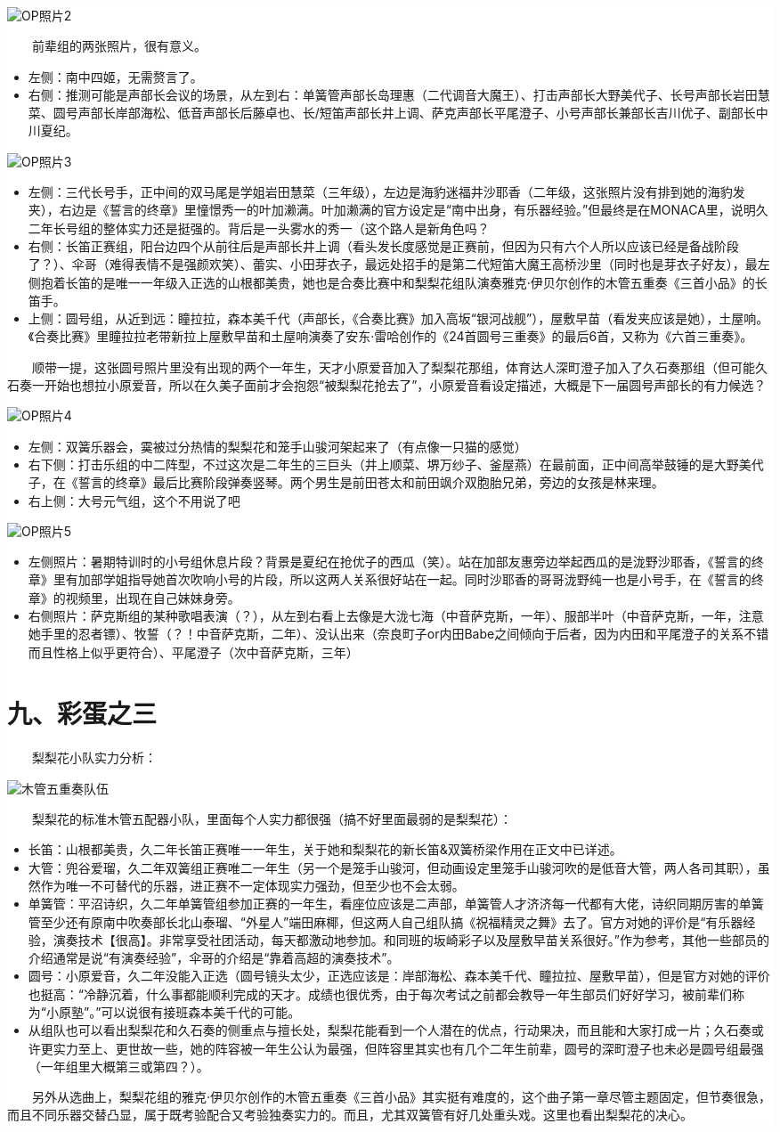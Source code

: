 ![OP照片2](https://github.com/hibikilogy/hibikilogy.github.io/blob/WoodwindKumikoIII&later/images/WoodwindKumikoIII&later/OP%E7%85%A7%E7%89%872.jpg?raw=true)

&emsp;&emsp;前辈组的两张照片，很有意义。

* 左侧：南中四姬，无需赘言了。
* 右侧：推测可能是声部长会议的场景，从左到右：单簧管声部长岛理惠（二代调音大魔王）、打击声部长大野美代子、长号声部长岩田慧菜、圆号声部长岸部海松、低音声部长后藤卓也、长/短笛声部长井上调、萨克声部长平尾澄子、小号声部长兼部长吉川优子、副部长中川夏纪。

![OP照片3](https://github.com/hibikilogy/hibikilogy.github.io/blob/WoodwindKumikoIII&later/images/WoodwindKumikoIII&later/OP%E7%85%A7%E7%89%873.jpg?raw=true)

* 左侧：三代长号手，正中间的双马尾是学姐岩田慧菜（三年级），左边是海豹迷福井沙耶香（二年级，这张照片没有排到她的海豹发夹），右边是《誓言的终章》里憧憬秀一的叶加濑满。叶加濑满的官方设定是“南中出身，有乐器经验。”但最终是在MONACA里，说明久二年长号组的整体实力还是挺强的。背后是一头雾水的秀一（这个路人是新角色吗？
* 右侧：长笛正赛组，阳台边四个从前往后是声部长井上调（看头发长度感觉是正赛前，但因为只有六个人所以应该已经是备战阶段了？）、伞哥（难得表情不是强颜欢笑）、蕾实、小田芽衣子，最远处招手的是第二代短笛大魔王高桥沙里（同时也是芽衣子好友），最左侧抱着长笛的是唯一一年级入正选的山根都美贵，她也是合奏比赛中和梨梨花组队演奏雅克·伊贝尔创作的木管五重奏《三首小品》的长笛手。
* 上侧：圆号组，从近到远：瞳拉拉，森本美千代（声部长，《合奏比赛》加入高坂“银河战舰”），屋敷早苗（看发夹应该是她），土屋响。《合奏比赛》里瞳拉拉老带新拉上屋敷早苗和土屋响演奏了安东·雷哈创作的《24首圆号三重奏》的最后6首，又称为《六首三重奏》。

&emsp;&emsp;顺带一提，这张圆号照片里没有出现的两个一年生，天才小原爱音加入了梨梨花那组，体育达人深町澄子加入了久石奏那组（但可能久石奏一开始也想拉小原爱音，所以在久美子面前才会抱怨“被梨梨花抢去了”，小原爱音看设定描述，大概是下一届圆号声部长的有力候选？

![OP照片4](https://github.com/hibikilogy/hibikilogy.github.io/blob/WoodwindKumikoIII&later/images/WoodwindKumikoIII&later/OP%E7%85%A7%E7%89%874.jpg?raw=true)

* 左侧：双簧乐器会，霙被过分热情的梨梨花和笼手山骏河架起来了（有点像一只猫的感觉）
* 右下侧：打击乐组的中二阵型，不过这次是二年生的三巨头（井上顺菜、堺万纱子、釜屋燕）在最前面，正中间高举鼓锤的是大野美代子，在《誓言的终章》最后比赛阶段弹奏竖琴。两个男生是前田苍太和前田飒介双胞胎兄弟，旁边的女孩是林来理。
* 右上侧：大号元气组，这个不用说了吧

![OP照片5](https://github.com/hibikilogy/hibikilogy.github.io/blob/WoodwindKumikoIII&later/images/WoodwindKumikoIII&later/OP%E7%85%A7%E7%89%875.jpg?raw=true)

* 左侧照片：暑期特训时的小号组休息片段？背景是夏纪在抢优子的西瓜（笑）。站在加部友惠旁边举起西瓜的是泷野沙耶香，《誓言的终章》里有加部学姐指导她首次吹响小号的片段，所以这两人关系很好站在一起。同时沙耶香的哥哥泷野纯一也是小号手，在《誓言的终章》的视频里，出现在自己妹妹身旁。
* 右侧照片：萨克斯组的某种歌唱表演（？），从左到右看上去像是大泷七海（中音萨克斯，一年）、服部半叶（中音萨克斯，一年，注意她手里的忍者镖）、牧誓（？！中音萨克斯，二年）、没认出来（奈良町子or内田Babe之间倾向于后者，因为内田和平尾澄子的关系不错而且性格上似乎更符合）、平尾澄子（次中音萨克斯，三年）

# 九、彩蛋之三

&emsp;&emsp;梨梨花小队实力分析：

![木管五重奏队伍](https://github.com/hibikilogy/hibikilogy.github.io/blob/WoodwindKumikoIII&later/images/WoodwindKumikoIII&later/%E6%9C%A8%E7%AE%A1%E4%BA%94%E9%87%8D%E5%A5%8F%E9%98%9F%E4%BC%8D.jpg?raw=true)

&emsp;&emsp;梨梨花的标准木管五配器小队，里面每个人实力都很强（搞不好里面最弱的是梨梨花）：

* 长笛：山根都美贵，久二年长笛正赛唯一一年生，关于她和梨梨花的新长笛&双簧桥梁作用在正文中已详述。
* 大管：兜谷爱瑠，久二年双簧组正赛唯二一年生（另一个是笼手山骏河，但动画设定里笼手山骏河吹的是低音大管，两人各司其职），虽然作为唯一不可替代的乐器，进正赛不一定体现实力强劲，但至少也不会太弱。
* 单簧管：平沼诗织，久二年单簧管组参加正赛的一年生，看座位应该是二声部，单簧管人才济济每一代都有大佬，诗织同期厉害的单簧管至少还有原南中吹奏部长北山泰瑠、“外星人”端田麻椰，但这两人自己组队搞《祝福精灵之舞》去了。官方对她的评价是“有乐器经验，演奏技术【很高】。非常享受社团活动，每天都激动地参加。和同班的坂崎彩子以及屋敷早苗关系很好。”作为参考，其他一些部员的介绍通常是说“有演奏经验”，伞哥的介绍是“靠着高超的演奏技术”。
* 圆号：小原爱音，久二年没能入正选（圆号镜头太少，正选应该是：岸部海松、森本美千代、瞳拉拉、屋敷早苗），但是官方对她的评价也挺高：“冷静沉着，什么事都能顺利完成的天才。成绩也很优秀，由于每次考试之前都会教导一年生部员们好好学习，被前辈们称为“小原塾”。”可以说很有接班森本美千代的可能。
* 从组队也可以看出梨梨花和久石奏的侧重点与擅长处，梨梨花能看到一个人潜在的优点，行动果决，而且能和大家打成一片；久石奏或许更实力至上、更世故一些，她的阵容被一年生公认为最强，但阵容里其实也有几个二年生前辈，圆号的深町澄子也未必是圆号组最强（一年组里大概第三或第四？）。

&emsp;&emsp;另外从选曲上，梨梨花组的雅克·伊贝尔创作的木管五重奏《三首小品》其实挺有难度的，这个曲子第一章尽管主题固定，但节奏很急，而且不同乐器交替凸显，属于既考验配合又考验独奏实力的。而且，尤其双簧管有好几处重头戏。这里也看出梨梨花的决心。
